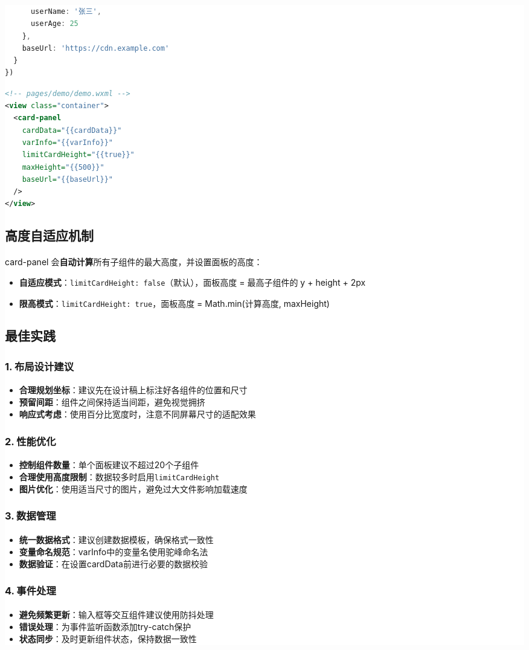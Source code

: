 ```javascript
      userName: '张三',
      userAge: 25
    },
    baseUrl: 'https://cdn.example.com'
  }
})
```

```xml
<!-- pages/demo/demo.wxml -->
<view class="container">
  <card-panel 
    cardData="{{cardData}}" 
    varInfo="{{varInfo}}"
    limitCardHeight="{{true}}"
    maxHeight="{{500}}"
    baseUrl="{{baseUrl}}"
  />
</view>
```
## 高度自适应机制

card-panel 会**自动计算**所有子组件的最大高度，并设置面板的高度：

- **自适应模式**：`limitCardHeight: false`（默认），面板高度 = 最高子组件的 y + height + 2px

- **限高模式**：`limitCardHeight: true`，面板高度 = Math.min(计算高度, maxHeight)

  

## 最佳实践

### 1. 布局设计建议

- **合理规划坐标**：建议先在设计稿上标注好各组件的位置和尺寸
- **预留间距**：组件之间保持适当间距，避免视觉拥挤
- **响应式考虑**：使用百分比宽度时，注意不同屏幕尺寸的适配效果

### 2. 性能优化

- **控制组件数量**：单个面板建议不超过20个子组件
- **合理使用高度限制**：数据较多时启用`limitCardHeight`
- **图片优化**：使用适当尺寸的图片，避免过大文件影响加载速度

### 3. 数据管理

- **统一数据格式**：建议创建数据模板，确保格式一致性
- **变量命名规范**：varInfo中的变量名使用驼峰命名法
- **数据验证**：在设置cardData前进行必要的数据校验

### 4. 事件处理

- **避免频繁更新**：输入框等交互组件建议使用防抖处理
- **错误处理**：为事件监听函数添加try-catch保护
- **状态同步**：及时更新组件状态，保持数据一致性
